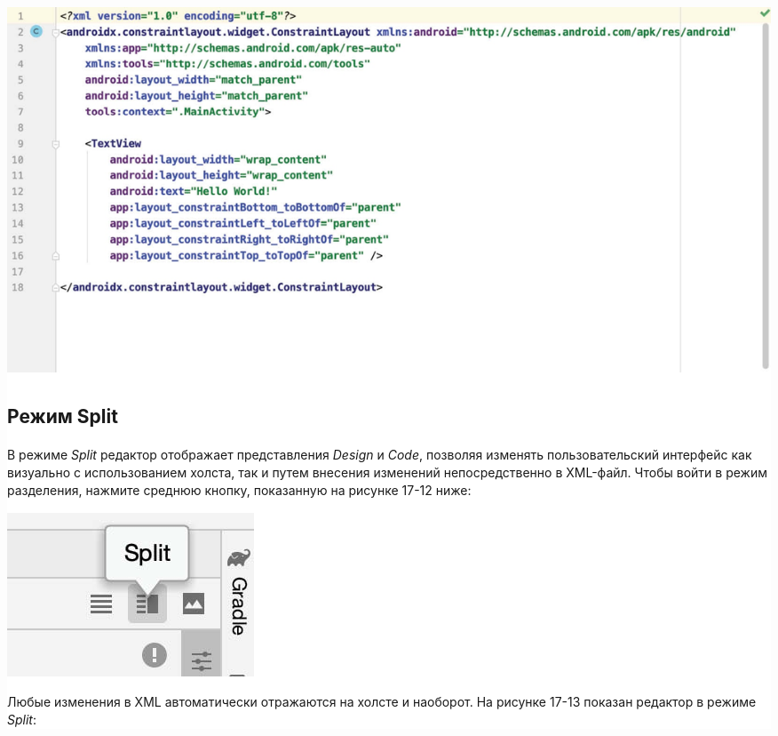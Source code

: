 ![рис. 17-11](assets/17-11.jpg)

## Режим Split
В режиме *Split* редактор отображает представления *Design* и *Code*, позволяя изменять пользовательский интерфейс как визуально с использованием холста, так и путем внесения изменений непосредственно в XML-файл. Чтобы войти в режим разделения, нажмите среднюю кнопку, показанную на рисунке 17-12 ниже:

![рис. 17-12](assets/17-12.jpg)

Любые изменения в XML автоматически отражаются на холсте и наоборот. На рисунке 17-13 показан редактор в режиме *Split*:
